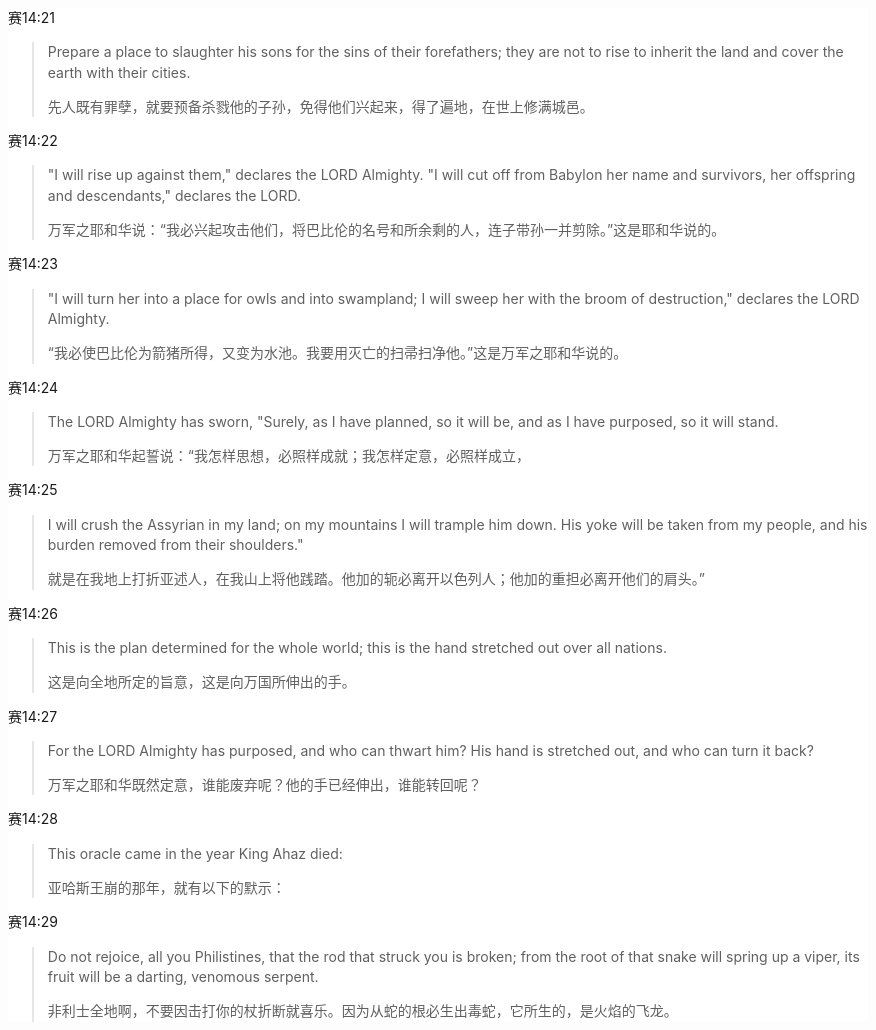 
赛14:21
> Prepare a place to slaughter his sons for the sins of their forefathers; they are not to rise to inherit the land and cover the earth with their cities.
>
> 先人既有罪孽，就要预备杀戮他的子孙，免得他们兴起来，得了遍地，在世上修满城邑。


赛14:22
> "I will rise up against them," declares the LORD Almighty. "I will cut off from Babylon her name and survivors, her offspring and descendants," declares the LORD.
>
> 万军之耶和华说：“我必兴起攻击他们，将巴比伦的名号和所余剩的人，连子带孙一并剪除。”这是耶和华说的。


赛14:23
> "I will turn her into a place for owls and into swampland; I will sweep her with the broom of destruction," declares the LORD Almighty.
>
> “我必使巴比伦为箭猪所得，又变为水池。我要用灭亡的扫帚扫净他。”这是万军之耶和华说的。


赛14:24
> The LORD Almighty has sworn, "Surely, as I have planned, so it will be, and as I have purposed, so it will stand.
>
> 万军之耶和华起誓说：“我怎样思想，必照样成就；我怎样定意，必照样成立，


赛14:25
> I will crush the Assyrian in my land; on my mountains I will trample him down. His yoke will be taken from my people, and his burden removed from their shoulders."
>
> 就是在我地上打折亚述人，在我山上将他践踏。他加的轭必离开以色列人；他加的重担必离开他们的肩头。”


赛14:26
> This is the plan determined for the whole world; this is the hand stretched out over all nations.
>
> 这是向全地所定的旨意，这是向万国所伸出的手。


赛14:27
> For the LORD Almighty has purposed, and who can thwart him? His hand is stretched out, and who can turn it back?
>
> 万军之耶和华既然定意，谁能废弃呢？他的手已经伸出，谁能转回呢？


赛14:28
> This oracle came in the year King Ahaz died:
>
> 亚哈斯王崩的那年，就有以下的默示：


赛14:29
> Do not rejoice, all you Philistines, that the rod that struck you is broken; from the root of that snake will spring up a viper, its fruit will be a darting, venomous serpent.
>
> 非利士全地啊，不要因击打你的杖折断就喜乐。因为从蛇的根必生出毒蛇，它所生的，是火焰的飞龙。
